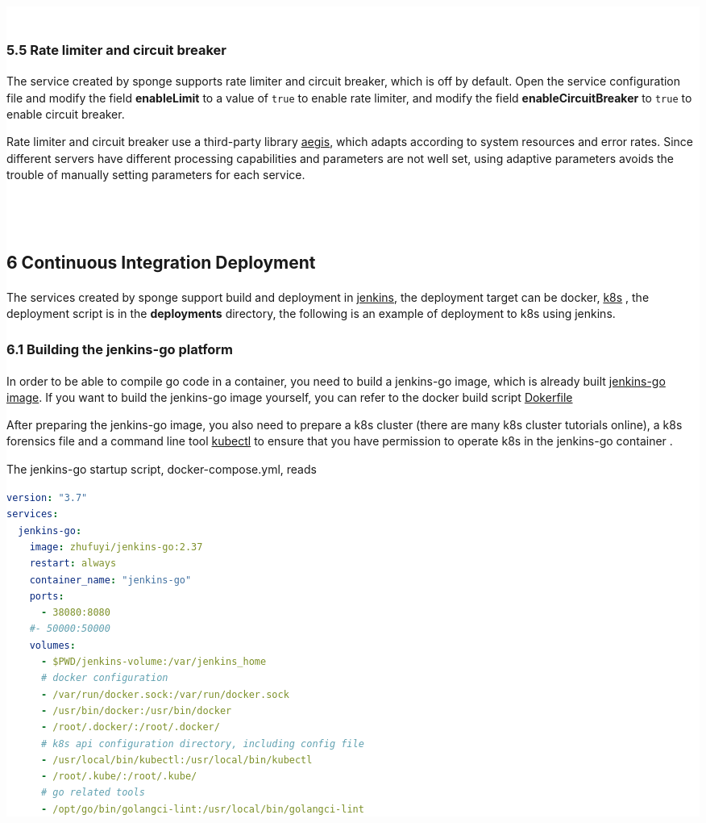 <br>

### 5.5 Rate limiter and circuit breaker

The service created by sponge supports rate limiter and circuit breaker, which is off by default. Open the service configuration file and modify the field **enableLimit** to a value of `true` to enable rate limiter, and modify the field **enableCircuitBreaker** to `true` to enable circuit breaker.

Rate limiter and circuit breaker use a third-party library [aegis](https://github.com/go-kratos/aegis), which adapts according to system resources and error rates. Since different servers have different processing capabilities and parameters are not well set, using adaptive parameters avoids the trouble of manually setting parameters for each service.

<br><br>

## 6 Continuous Integration Deployment

The services created by sponge support build and deployment in [jenkins](https://www.jenkins.io/doc/), the deployment target can be docker, [k8s](https://kubernetes.io/docs/home/) , the deployment script is in the **deployments** directory, the following is an example of deployment to k8s using jenkins.

### 6.1 Building the jenkins-go platform

In order to be able to compile go code in a container, you need to build a jenkins-go image, which is already built [jenkins-go image](https://hub.docker.com/r/zhufuyi/jenkins-go/tags). If you want to build the jenkins-go image yourself, you can refer to the docker build script [Dokerfile](https://github.com/zhufuyi/sponge/blob/main/test/server/jenkins/Dockerfile)

After preparing the jenkins-go image, you also need to prepare a k8s cluster (there are many k8s cluster tutorials online), a k8s forensics file and a command line tool [kubectl](https://kubernetes.io/zh-cn/docs/tasks/tools/#kubectl) to ensure that you have permission to operate k8s in the jenkins-go container .

The jenkins-go startup script, docker-compose.yml, reads

```yaml
version: "3.7"
services:
  jenkins-go:
    image: zhufuyi/jenkins-go:2.37
    restart: always
    container_name: "jenkins-go"
    ports:
      - 38080:8080
    #- 50000:50000
    volumes:
      - $PWD/jenkins-volume:/var/jenkins_home
      # docker configuration
      - /var/run/docker.sock:/var/run/docker.sock
      - /usr/bin/docker:/usr/bin/docker
      - /root/.docker/:/root/.docker/
      # k8s api configuration directory, including config file
      - /usr/local/bin/kubectl:/usr/local/bin/kubectl
      - /root/.kube/:/root/.kube/
      # go related tools
      - /opt/go/bin/golangci-lint:/usr/local/bin/golangci-lint
```
